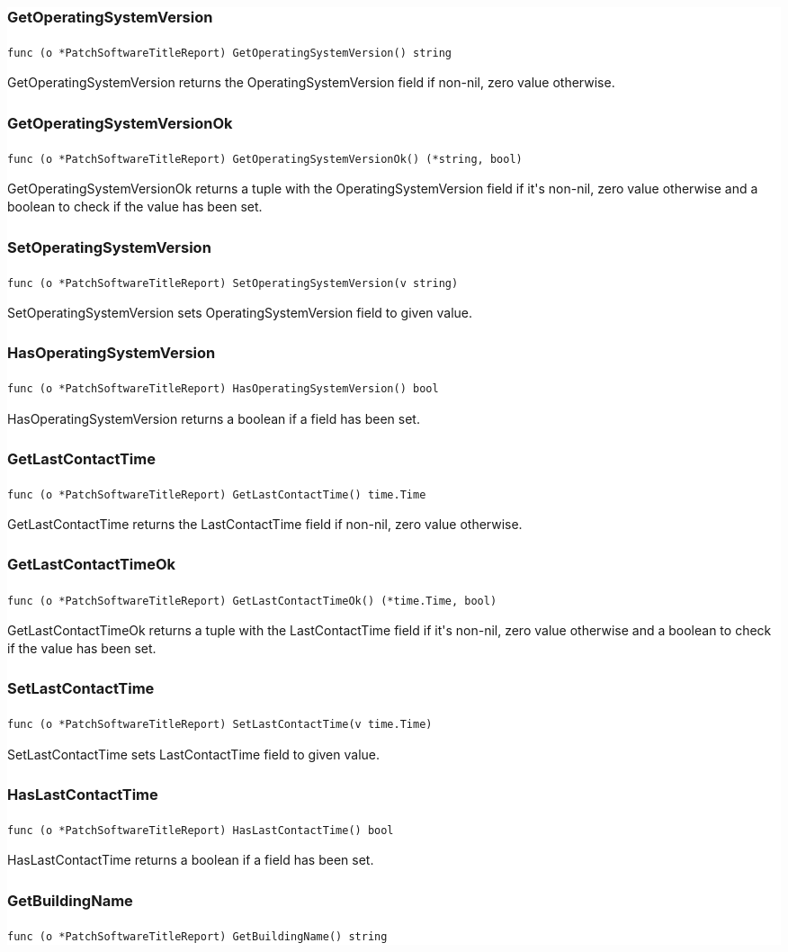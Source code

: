 ### GetOperatingSystemVersion

`func (o *PatchSoftwareTitleReport) GetOperatingSystemVersion() string`

GetOperatingSystemVersion returns the OperatingSystemVersion field if non-nil, zero value otherwise.

### GetOperatingSystemVersionOk

`func (o *PatchSoftwareTitleReport) GetOperatingSystemVersionOk() (*string, bool)`

GetOperatingSystemVersionOk returns a tuple with the OperatingSystemVersion field if it's non-nil, zero value otherwise
and a boolean to check if the value has been set.

### SetOperatingSystemVersion

`func (o *PatchSoftwareTitleReport) SetOperatingSystemVersion(v string)`

SetOperatingSystemVersion sets OperatingSystemVersion field to given value.

### HasOperatingSystemVersion

`func (o *PatchSoftwareTitleReport) HasOperatingSystemVersion() bool`

HasOperatingSystemVersion returns a boolean if a field has been set.

### GetLastContactTime

`func (o *PatchSoftwareTitleReport) GetLastContactTime() time.Time`

GetLastContactTime returns the LastContactTime field if non-nil, zero value otherwise.

### GetLastContactTimeOk

`func (o *PatchSoftwareTitleReport) GetLastContactTimeOk() (*time.Time, bool)`

GetLastContactTimeOk returns a tuple with the LastContactTime field if it's non-nil, zero value otherwise
and a boolean to check if the value has been set.

### SetLastContactTime

`func (o *PatchSoftwareTitleReport) SetLastContactTime(v time.Time)`

SetLastContactTime sets LastContactTime field to given value.

### HasLastContactTime

`func (o *PatchSoftwareTitleReport) HasLastContactTime() bool`

HasLastContactTime returns a boolean if a field has been set.

### GetBuildingName

`func (o *PatchSoftwareTitleReport) GetBuildingName() string`
